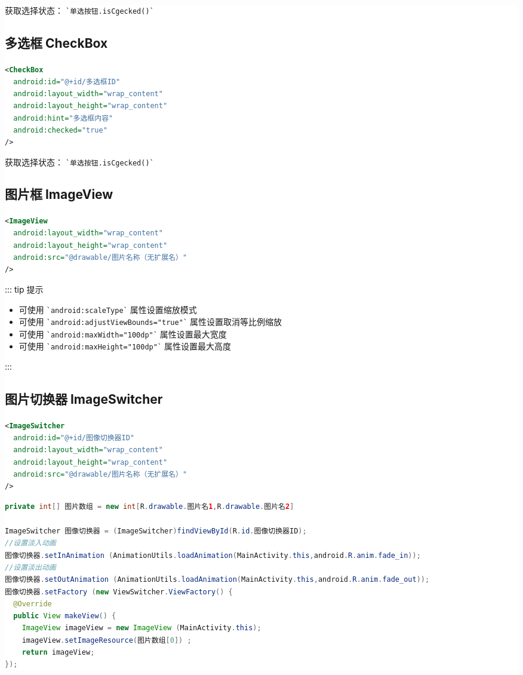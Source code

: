 获取选择状态： `` `单选按钮.isCgecked()` ``

## 多选框 CheckBox

```xml
<CheckBox
  android:id="@+id/多选框ID"
  android:layout_width="wrap_content"
  android:layout_height="wrap_content"
  android:hint="多选框内容"
  android:checked="true"
/>
```

获取选择状态： `` `单选按钮.isCgecked()` ``

## 图片框 ImageView

```xml
<ImageView
  android:layout_width="wrap_content"
  android:layout_height="wrap_content"
  android:src="@drawable/图片名称（无扩展名）"
/>
```

::: tip 提示

- 可使用 `` `android:scaleType` `` 属性设置缩放模式
- 可使用 `` `android:adjustViewBounds="true"` `` 属性设置取消等比例缩放
- 可使用 `` `android:maxWidth="100dp"` `` 属性设置最大宽度
- 可使用 `` `android:maxHeight="100dp"` `` 属性设置最大高度

:::

## 图片切换器 ImageSwitcher

```xml
<ImageSwitcher
  android:id="@+id/图像切换器ID"
  android:layout_width="wrap_content"
  android:layout_height="wrap_content"
  android:src="@drawable/图片名称（无扩展名）"
/>
```

```Java
private int[] 图片数组 = new int[R.drawable.图片名1,R.drawable.图片名2]

ImageSwitcher 图像切换器 = (ImageSwitcher)findViewById(R.id.图像切换器ID);
//设置淡入动画
图像切换器.setInAnimation (AnimationUtils.loadAnimation(MainActivity.this,android.R.anim.fade_in));
//设置淡出动画
图像切换器.setOutAnimation (AnimationUtils.loadAnimation(MainActivity.this,android.R.anim.fade_out));
图像切换器.setFactory (new ViewSwitcher.ViewFactory() {
  @Override
  public View makeView() {
    ImageView imageView = new ImageView (MainActivity.this);
    imageView.setImageResource(图片数组[0]) ;
    return imageView;
});
```
